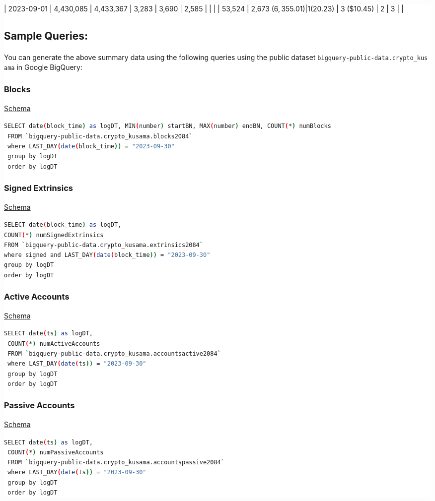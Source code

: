 | 2023-09-01 | 4,430,085 | 4,433,367 | 3,283 | 3,690 | 2,585 |  |  |  | 53,524 | 2,673 ($6,355.01) | 1 ($20.23) | 3 ($10.45) | 2 | 3 |  |

## Sample Queries:
You can generate the above summary data using the following queries using the public dataset `bigquery-public-data.crypto_kusama` in Google BigQuery:


### Blocks 

[Schema](https://github.com/colorfulnotion/substrate-etl/blob/main/schema/blocks.json)

```bash
SELECT date(block_time) as logDT, MIN(number) startBN, MAX(number) endBN, COUNT(*) numBlocks 
 FROM `bigquery-public-data.crypto_kusama.blocks2084`  
 where LAST_DAY(date(block_time)) = "2023-09-30" 
 group by logDT 
 order by logDT
```

### Signed Extrinsics 

[Schema](https://github.com/colorfulnotion/substrate-etl/blob/main/schema/extrinsics.json)

```bash
SELECT date(block_time) as logDT, 
COUNT(*) numSignedExtrinsics 
FROM `bigquery-public-data.crypto_kusama.extrinsics2084`  
where signed and LAST_DAY(date(block_time)) = "2023-09-30" 
group by logDT 
order by logDT
```

### Active Accounts 

[Schema](https://github.com/colorfulnotion/substrate-etl/blob/main/schema/accountsactive.json)

```bash
SELECT date(ts) as logDT, 
 COUNT(*) numActiveAccounts 
 FROM `bigquery-public-data.crypto_kusama.accountsactive2084` 
 where LAST_DAY(date(ts)) = "2023-09-30" 
 group by logDT 
 order by logDT
```

### Passive Accounts 

[Schema](https://github.com/colorfulnotion/substrate-etl/blob/main/schema/accountspassive.json)

```bash
SELECT date(ts) as logDT, 
 COUNT(*) numPassiveAccounts 
 FROM `bigquery-public-data.crypto_kusama.accountspassive2084` 
 where LAST_DAY(date(ts)) = "2023-09-30" 
 group by logDT 
 order by logDT
```
